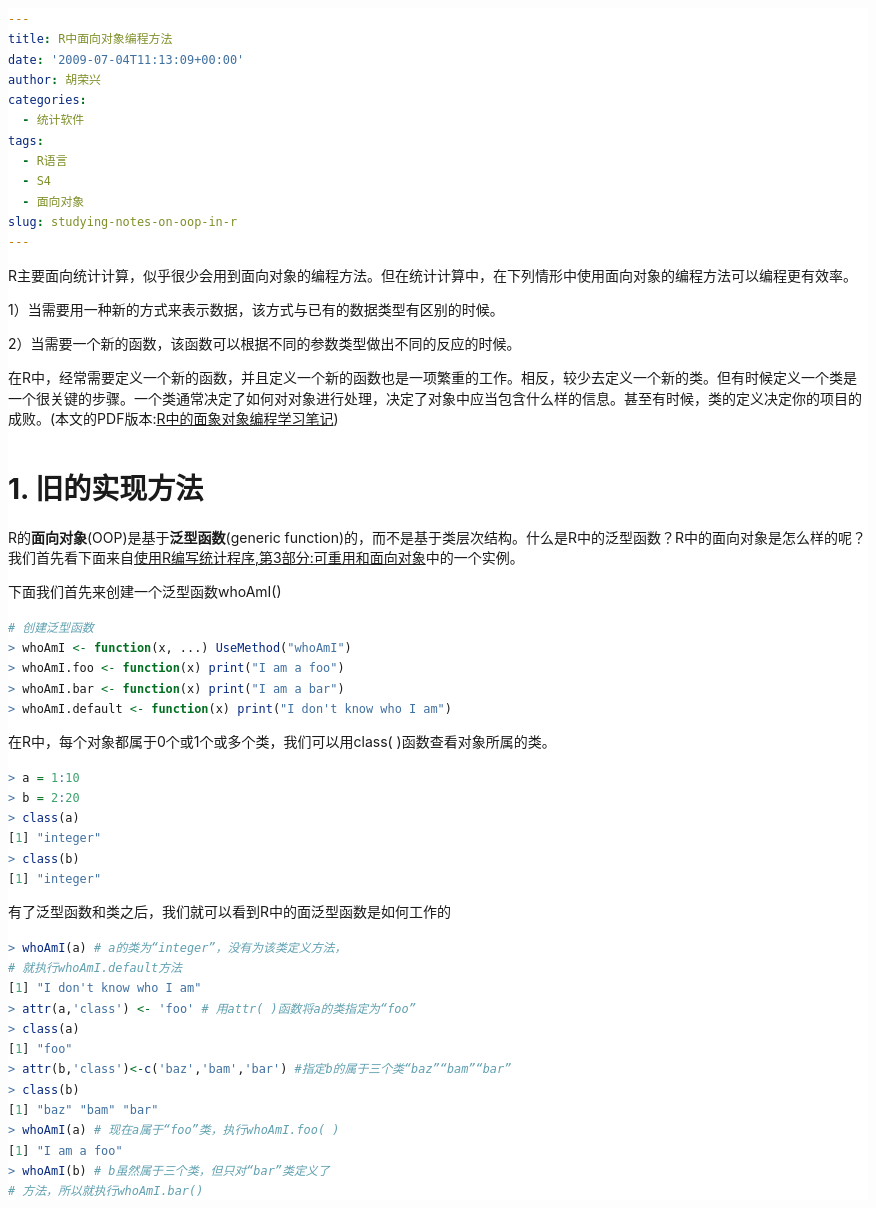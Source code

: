```yaml
---
title: R中面向对象编程方法
date: '2009-07-04T11:13:09+00:00'
author: 胡荣兴
categories:
  - 统计软件
tags:
  - R语言
  - S4
  - 面向对象
slug: studying-notes-on-oop-in-r
---
```


R主要面向统计计算，似乎很少会用到面向对象的编程方法。但在统计计算中，在下列情形中使用面向对象的编程方法可以编程更有效率。

1）当需要用一种新的方式来表示数据，该方式与已有的数据类型有区别的时候。

2）当需要一个新的函数，该函数可以根据不同的参数类型做出不同的反应的时候。

在R中，经常需要定义一个新的函数，并且定义一个新的函数也是一项繁重的工作。相反，较少去定义一个新的类。但有时候定义一个类是一个很关键的步骤。一个类通常决定了如何对对象进行处理，决定了对象中应当包含什么样的信息。甚至有时候，类的定义决定你的项目的成败。(本文的PDF版本:[R中的面象对象编程学习笔记](https://uploads.cosx.org/wp-content/uploads/2009/07/S4Method.pdf))



# 1. 旧的实现方法

R的**面向对象**(OOP)是基于**泛型函数**(generic function)的，而不是基于类层次结构。什么是R中的泛型函数？R中的面向对象是怎么样的呢？我们首先看下面来自[使用R编写统计程序,第3部分:可重用和面向对象](http://www.ibm.com/developerworks/cn/linux/l-r3.html)中的一个实例。

下面我们首先来创建一个泛型函数whoAmI()

```r
# 创建泛型函数
> whoAmI <- function(x, ...) UseMethod("whoAmI")
> whoAmI.foo <- function(x) print("I am a foo")
> whoAmI.bar <- function(x) print("I am a bar")
> whoAmI.default <- function(x) print("I don't know who I am")
```

在R中，每个对象都属于0个或1个或多个类，我们可以用class( )函数查看对象所属的类。

```r
> a = 1:10
> b = 2:20
> class(a)
[1] "integer"
> class(b)
[1] "integer"
```

有了泛型函数和类之后，我们就可以看到R中的面泛型函数是如何工作的

```r
> whoAmI(a) # a的类为“integer”，没有为该类定义方法，
# 就执行whoAmI.default方法
[1] "I don't know who I am"
> attr(a,'class') <- 'foo' # 用attr( )函数将a的类指定为“foo”
> class(a)
[1] "foo"
> attr(b,'class')<-c('baz','bam','bar') #指定b的属于三个类“baz”“bam”“bar”
> class(b)
[1] "baz" "bam" "bar"
> whoAmI(a) # 现在a属于“foo”类，执行whoAmI.foo( )
[1] "I am a foo"
> whoAmI(b) # b虽然属于三个类，但只对“bar”类定义了
# 方法，所以就执行whoAmI.bar()
```